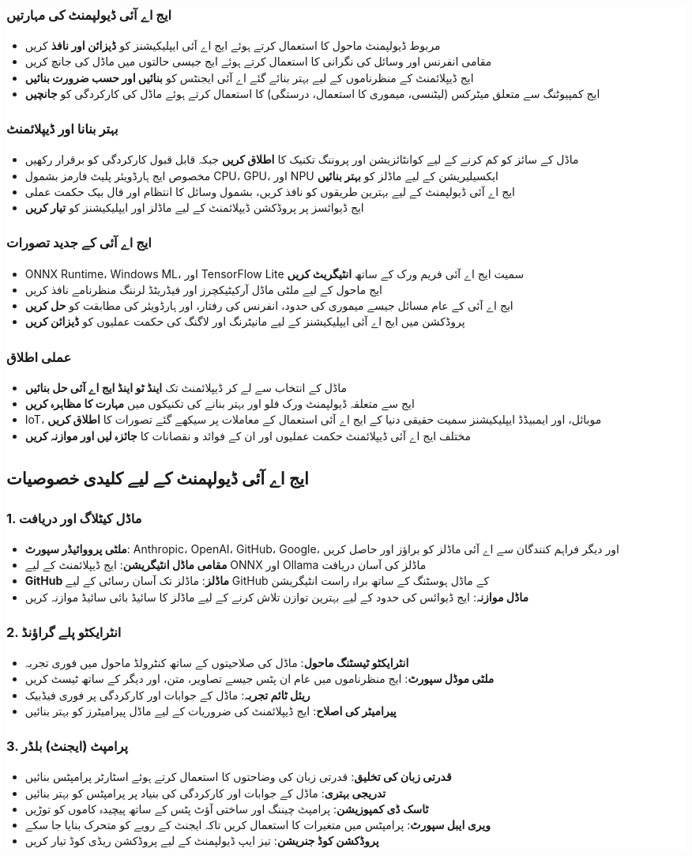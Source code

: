 ### ایج اے آئی ڈیولپمنٹ کی مہارتیں
- مربوط ڈیولپمنٹ ماحول کا استعمال کرتے ہوئے ایج اے آئی ایپلیکیشنز کو **ڈیزائن اور نافذ** کریں
- مقامی انفرنس اور وسائل کی نگرانی کا استعمال کرتے ہوئے ایج جیسی حالتوں میں ماڈل کی جانچ کریں
- ایج ڈیپلائمنٹ کے منظرناموں کے لیے بہتر بنائے گئے اے آئی ایجنٹس کو **بنائیں اور حسب ضرورت بنائیں**
- ایج کمپیوٹنگ سے متعلق میٹرکس (لیٹنسی، میموری کا استعمال، درستگی) کا استعمال کرتے ہوئے ماڈل کی کارکردگی کو **جانچیں**

### بہتر بنانا اور ڈیپلائمنٹ
- ماڈل کے سائز کو کم کرنے کے لیے کوانٹائزیشن اور پروننگ تکنیک کا **اطلاق کریں** جبکہ قابل قبول کارکردگی کو برقرار رکھیں
- مخصوص ایج ہارڈویئر پلیٹ فارمز بشمول CPU، GPU، اور NPU ایکسیلیریشن کے لیے ماڈلز کو **بہتر بنائیں**
- ایج اے آئی ڈیولپمنٹ کے لیے بہترین طریقوں کو نافذ کریں، بشمول وسائل کا انتظام اور فال بیک حکمت عملی
- ایج ڈیوائسز پر پروڈکشن ڈیپلائمنٹ کے لیے ماڈلز اور ایپلیکیشنز کو **تیار کریں**

### ایج اے آئی کے جدید تصورات
- ONNX Runtime، Windows ML، اور TensorFlow Lite سمیت ایج اے آئی فریم ورک کے ساتھ **انٹیگریٹ کریں**
- ایج ماحول کے لیے ملٹی ماڈل آرکیٹیکچرز اور فیڈریٹڈ لرننگ منظرنامے نافذ کریں
- ایج اے آئی کے عام مسائل جیسے میموری کی حدود، انفرنس کی رفتار، اور ہارڈویئر کی مطابقت کو **حل کریں**
- پروڈکشن میں ایج اے آئی ایپلیکیشنز کے لیے مانیٹرنگ اور لاگنگ کی حکمت عملیوں کو **ڈیزائن کریں**

### عملی اطلاق
- ماڈل کے انتخاب سے لے کر ڈیپلائمنٹ تک **اینڈ ٹو اینڈ ایج اے آئی حل بنائیں**
- ایج سے متعلقہ ڈیولپمنٹ ورک فلو اور بہتر بنانے کی تکنیکوں میں **مہارت کا مظاہرہ کریں**
- IoT، موبائل، اور ایمبیڈڈ ایپلیکیشنز سمیت حقیقی دنیا کے ایج اے آئی استعمال کے معاملات پر سیکھے گئے تصورات کا **اطلاق کریں**
- مختلف ایج اے آئی ڈیپلائمنٹ حکمت عملیوں اور ان کے فوائد و نقصانات کا **جائزہ لیں اور موازنہ کریں**

## ایج اے آئی ڈیولپمنٹ کے لیے کلیدی خصوصیات

### 1. ماڈل کیٹلاگ اور دریافت
- **ملٹی پرووائیڈر سپورٹ**: Anthropic، OpenAI، GitHub، Google، اور دیگر فراہم کنندگان سے اے آئی ماڈلز کو براؤز اور حاصل کریں
- **مقامی ماڈل انٹیگریشن**: ایج ڈیپلائمنٹ کے لیے ONNX اور Ollama ماڈلز کی آسان دریافت
- **GitHub ماڈلز**: ماڈلز تک آسان رسائی کے لیے GitHub کے ماڈل ہوسٹنگ کے ساتھ براہ راست انٹیگریشن
- **ماڈل موازنہ**: ایج ڈیوائس کی حدود کے لیے بہترین توازن تلاش کرنے کے لیے ماڈلز کا سائیڈ بائی سائیڈ موازنہ کریں

### 2. انٹرایکٹو پلے گراؤنڈ
- **انٹرایکٹو ٹیسٹنگ ماحول**: ماڈل کی صلاحیتوں کے ساتھ کنٹرولڈ ماحول میں فوری تجربہ
- **ملٹی موڈل سپورٹ**: ایج منظرناموں میں عام ان پٹس جیسے تصاویر، متن، اور دیگر کے ساتھ ٹیسٹ کریں
- **ریئل ٹائم تجربہ**: ماڈل کے جوابات اور کارکردگی پر فوری فیڈبیک
- **پیرامیٹر کی اصلاح**: ایج ڈیپلائمنٹ کی ضروریات کے لیے ماڈل پیرامیٹرز کو بہتر بنائیں

### 3. پرامپٹ (ایجنٹ) بلڈر
- **قدرتی زبان کی تخلیق**: قدرتی زبان کی وضاحتوں کا استعمال کرتے ہوئے اسٹارٹر پرامپٹس بنائیں
- **تدریجی بہتری**: ماڈل کے جوابات اور کارکردگی کی بنیاد پر پرامپٹس کو بہتر بنائیں
- **ٹاسک ڈی کمپوزیشن**: پرامپٹ چیننگ اور ساختی آؤٹ پٹس کے ساتھ پیچیدہ کاموں کو توڑیں
- **ویری ایبل سپورٹ**: پرامپٹس میں متغیرات کا استعمال کریں تاکہ ایجنٹ کے رویے کو متحرک بنایا جا سکے
- **پروڈکشن کوڈ جنریشن**: تیز ایپ ڈیولپمنٹ کے لیے پروڈکشن ریڈی کوڈ تیار کریں
